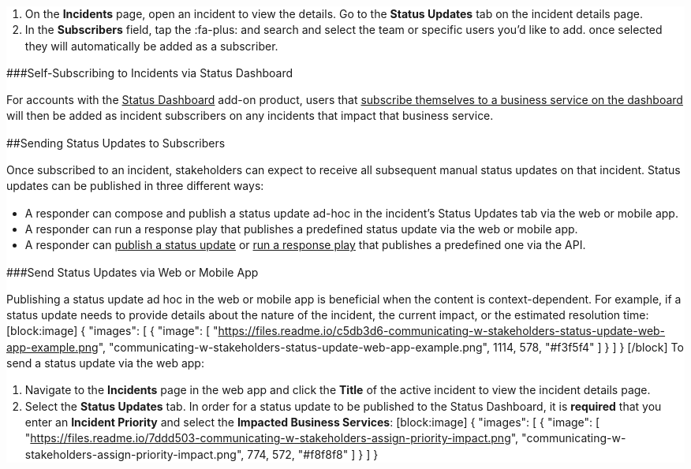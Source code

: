 1. On the **Incidents** page, open an incident to view the details. Go to the **Status Updates** tab on the incident details page.
2. In the **Subscribers** field, tap the :fa-plus: and search and select the team or specific users you’d like to add. once selected they will automatically be added as a subscriber.

###Self-Subscribing to Incidents via Status Dashboard

For accounts with the [Status Dashboard](https://support.pagerduty.com/docs/status-dashboard) add-on product, users that [subscribe themselves to a business service on the dashboard](https://support.pagerduty.com/docs/status-dashboard#section-subscribing-to-business-services) will then be added as incident subscribers on any incidents that impact that business service. 

##Sending Status Updates to Subscribers

Once subscribed to an incident, stakeholders can expect to receive all subsequent manual status updates on that incident. Status updates can be published in three different ways: 

- A responder can compose and publish a status update ad-hoc in the incident’s Status Updates tab via the web or mobile app.
- A responder can run a response play that publishes a predefined status update via the web or mobile app.
- A responder can [publish a status update](https://api-reference.pagerduty.com/#!/Incidents/post_incidents_id_status_updates) or [run a response play](https://www.google.com/url?q=https://api-reference.pagerduty.com/%23!/Response_Plays/post_response_plays_response_play_id_run&sa=D&ust=1563467810797000&usg=AFQjCNGeLQ901hacz1PbM_yb6qvgjljeIA) that publishes a predefined one  via the API.

###Send Status Updates via Web or Mobile App

Publishing a status update ad hoc in the web or mobile app is beneficial when the content is context-dependent. For example, if a status update needs to provide details about the nature of the incident, the current impact, or the estimated resolution time:
[block:image]
{
  "images": [
    {
      "image": [
        "https://files.readme.io/c5db3d6-communicating-w-stakeholders-status-update-web-app-example.png",
        "communicating-w-stakeholders-status-update-web-app-example.png",
        1114,
        578,
        "#f3f5f4"
      ]
    }
  ]
}
[/block]
To send a status update via the web app:

1. Navigate to the **Incidents** page in the web app and click the **Title** of the active incident to view the incident details page. 
2. Select the **Status Updates** tab. In order for a status update to be published to the Status Dashboard, it is **required** that you enter an **Incident Priority** and select the **Impacted Business Services**:
[block:image]
{
  "images": [
    {
      "image": [
        "https://files.readme.io/7ddd503-communicating-w-stakeholders-assign-priority-impact.png",
        "communicating-w-stakeholders-assign-priority-impact.png",
        774,
        572,
        "#f8f8f8"
      ]
    }
  ]
}